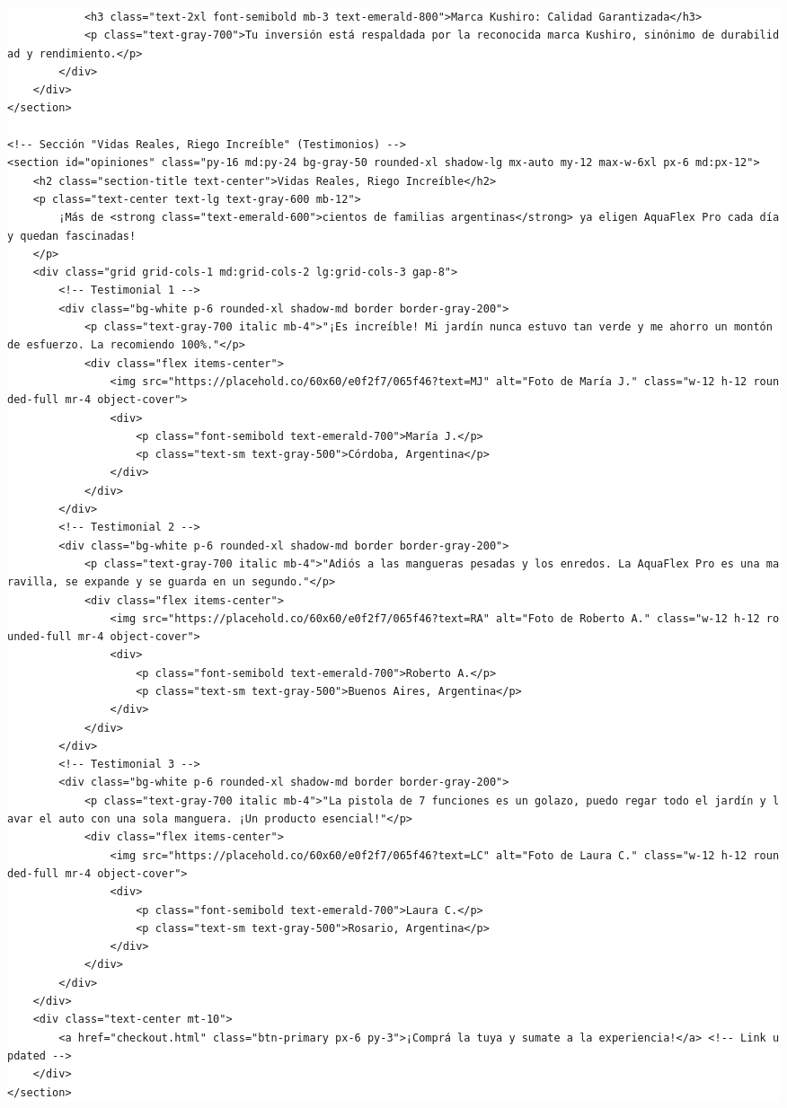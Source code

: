                 <h3 class="text-2xl font-semibold mb-3 text-emerald-800">Marca Kushiro: Calidad Garantizada</h3>
                <p class="text-gray-700">Tu inversión está respaldada por la reconocida marca Kushiro, sinónimo de durabilidad y rendimiento.</p>
            </div>
        </div>
    </section>

    <!-- Sección "Vidas Reales, Riego Increíble" (Testimonios) -->
    <section id="opiniones" class="py-16 md:py-24 bg-gray-50 rounded-xl shadow-lg mx-auto my-12 max-w-6xl px-6 md:px-12">
        <h2 class="section-title text-center">Vidas Reales, Riego Increíble</h2>
        <p class="text-center text-lg text-gray-600 mb-12">
            ¡Más de <strong class="text-emerald-600">cientos de familias argentinas</strong> ya eligen AquaFlex Pro cada día y quedan fascinadas!
        </p>
        <div class="grid grid-cols-1 md:grid-cols-2 lg:grid-cols-3 gap-8">
            <!-- Testimonial 1 -->
            <div class="bg-white p-6 rounded-xl shadow-md border border-gray-200">
                <p class="text-gray-700 italic mb-4">"¡Es increíble! Mi jardín nunca estuvo tan verde y me ahorro un montón de esfuerzo. La recomiendo 100%."</p>
                <div class="flex items-center">
                    <img src="https://placehold.co/60x60/e0f2f7/065f46?text=MJ" alt="Foto de María J." class="w-12 h-12 rounded-full mr-4 object-cover">
                    <div>
                        <p class="font-semibold text-emerald-700">María J.</p>
                        <p class="text-sm text-gray-500">Córdoba, Argentina</p>
                    </div>
                </div>
            </div>
            <!-- Testimonial 2 -->
            <div class="bg-white p-6 rounded-xl shadow-md border border-gray-200">
                <p class="text-gray-700 italic mb-4">"Adiós a las mangueras pesadas y los enredos. La AquaFlex Pro es una maravilla, se expande y se guarda en un segundo."</p>
                <div class="flex items-center">
                    <img src="https://placehold.co/60x60/e0f2f7/065f46?text=RA" alt="Foto de Roberto A." class="w-12 h-12 rounded-full mr-4 object-cover">
                    <div>
                        <p class="font-semibold text-emerald-700">Roberto A.</p>
                        <p class="text-sm text-gray-500">Buenos Aires, Argentina</p>
                    </div>
                </div>
            </div>
            <!-- Testimonial 3 -->
            <div class="bg-white p-6 rounded-xl shadow-md border border-gray-200">
                <p class="text-gray-700 italic mb-4">"La pistola de 7 funciones es un golazo, puedo regar todo el jardín y lavar el auto con una sola manguera. ¡Un producto esencial!"</p>
                <div class="flex items-center">
                    <img src="https://placehold.co/60x60/e0f2f7/065f46?text=LC" alt="Foto de Laura C." class="w-12 h-12 rounded-full mr-4 object-cover">
                    <div>
                        <p class="font-semibold text-emerald-700">Laura C.</p>
                        <p class="text-sm text-gray-500">Rosario, Argentina</p>
                    </div>
                </div>
            </div>
        </div>
        <div class="text-center mt-10">
            <a href="checkout.html" class="btn-primary px-6 py-3">¡Comprá la tuya y sumate a la experiencia!</a> <!-- Link updated -->
        </div>
    </section>

